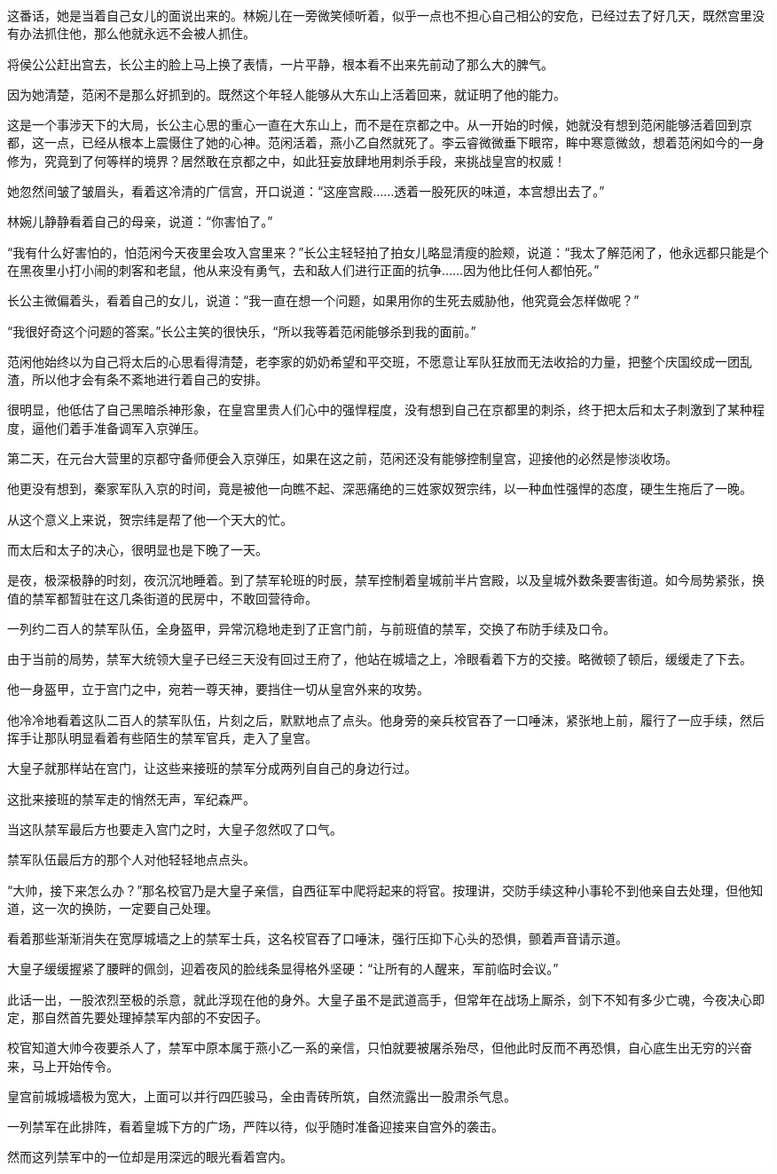 这番话，她是当着自己女儿的面说出来的。林婉儿在一旁微笑倾听着，似乎一点也不担心自己相公的安危，已经过去了好几天，既然宫里没有办法抓住他，那么他就永远不会被人抓住。

将侯公公赶出宫去，长公主的脸上马上换了表情，一片平静，根本看不出来先前动了那么大的脾气。

因为她清楚，范闲不是那么好抓到的。既然这个年轻人能够从大东山上活着回来，就证明了他的能力。

这是一个事涉天下的大局，长公主心思的重心一直在大东山上，而不是在京都之中。从一开始的时候，她就没有想到范闲能够活着回到京都，这一点，已经从根本上震慑住了她的心神。范闲活着，燕小乙自然就死了。李云睿微微垂下眼帘，眸中寒意微敛，想着范闲如今的一身修为，究竟到了何等样的境界？居然敢在京都之中，如此狂妄放肆地用刺杀手段，来挑战皇宫的权威！

她忽然间皱了皱眉头，看着这冷清的广信宫，开口说道：“这座宫殿……透着一股死灰的味道，本宫想出去了。”

林婉儿静静看着自己的母亲，说道：“你害怕了。”

“我有什么好害怕的，怕范闲今天夜里会攻入宫里来？”长公主轻轻拍了拍女儿略显清瘦的脸颊，说道：“我太了解范闲了，他永远都只能是个在黑夜里小打小闹的刺客和老鼠，他从来没有勇气，去和敌人们进行正面的抗争……因为他比任何人都怕死。”

长公主微偏着头，看着自己的女儿，说道：“我一直在想一个问题，如果用你的生死去威胁他，他究竟会怎样做呢？”

“我很好奇这个问题的答案。”长公主笑的很快乐，“所以我等着范闲能够杀到我的面前。”

范闲他始终以为自己将太后的心思看得清楚，老李家的奶奶希望和平交班，不愿意让军队狂放而无法收拾的力量，把整个庆国绞成一团乱渣，所以他才会有条不紊地进行着自己的安排。

很明显，他低估了自己黑暗杀神形象，在皇宫里贵人们心中的强悍程度，没有想到自己在京都里的刺杀，终于把太后和太子刺激到了某种程度，逼他们着手准备调军入京弹压。

第二天，在元台大营里的京都守备师便会入京弹压，如果在这之前，范闲还没有能够控制皇宫，迎接他的必然是惨淡收场。

他更没有想到，秦家军队入京的时间，竟是被他一向瞧不起、深恶痛绝的三姓家奴贺宗纬，以一种血性强悍的态度，硬生生拖后了一晚。

从这个意义上来说，贺宗纬是帮了他一个天大的忙。

而太后和太子的决心，很明显也是下晚了一天。

是夜，极深极静的时刻，夜沉沉地睡着。到了禁军轮班的时辰，禁军控制着皇城前半片宫殿，以及皇城外数条要害街道。如今局势紧张，换值的禁军都暂驻在这几条街道的民房中，不敢回营待命。

一列约二百人的禁军队伍，全身盔甲，异常沉稳地走到了正宫门前，与前班值的禁军，交换了布防手续及口令。

由于当前的局势，禁军大统领大皇子已经三天没有回过王府了，他站在城墙之上，冷眼看着下方的交接。略微顿了顿后，缓缓走了下去。

他一身盔甲，立于宫门之中，宛若一尊天神，要挡住一切从皇宫外来的攻势。

他冷冷地看着这队二百人的禁军队伍，片刻之后，默默地点了点头。他身旁的亲兵校官吞了一口唾沫，紧张地上前，履行了一应手续，然后挥手让那队明显看着有些陌生的禁军官兵，走入了皇宫。

大皇子就那样站在宫门，让这些来接班的禁军分成两列自自己的身边行过。

这批来接班的禁军走的悄然无声，军纪森严。

当这队禁军最后方也要走入宫门之时，大皇子忽然叹了口气。

禁军队伍最后方的那个人对他轻轻地点点头。

“大帅，接下来怎么办？”那名校官乃是大皇子亲信，自西征军中爬将起来的将官。按理讲，交防手续这种小事轮不到他亲自去处理，但他知道，这一次的换防，一定要自己处理。

看着那些渐渐消失在宽厚城墙之上的禁军士兵，这名校官吞了口唾沫，强行压抑下心头的恐惧，颤着声音请示道。

大皇子缓缓握紧了腰畔的佩剑，迎着夜风的脸线条显得格外坚硬：“让所有的人醒来，军前临时会议。”

此话一出，一股浓烈至极的杀意，就此浮现在他的身外。大皇子虽不是武道高手，但常年在战场上厮杀，剑下不知有多少亡魂，今夜决心即定，那自然首先要处理掉禁军内部的不安因子。

校官知道大帅今夜要杀人了，禁军中原本属于燕小乙一系的亲信，只怕就要被屠杀殆尽，但他此时反而不再恐惧，自心底生出无穷的兴奋来，马上开始传令。

皇宫前城城墙极为宽大，上面可以并行四匹骏马，全由青砖所筑，自然流露出一股肃杀气息。

一列禁军在此排阵，看着皇城下方的广场，严阵以待，似乎随时准备迎接来自宫外的袭击。

然而这列禁军中的一位却是用深远的眼光看着宫内。
